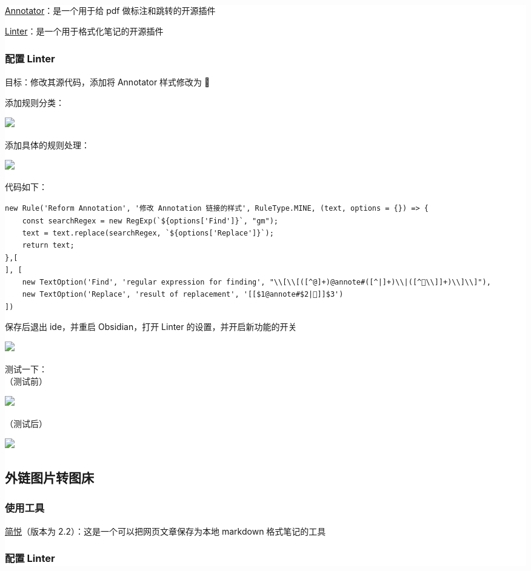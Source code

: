 [Annotator](https://sspai.com/link?target=https%3A%2F%2Fgithub.com%2Felias-sundqvist%2Fobsidian-annotator)：是一个用于给 pdf 做标注和跳转的开源插件

[Linter](https://sspai.com/link?target=https%3A%2F%2Fgithub.com%2Fplaters%2Fobsidian-linter)：是一个用于格式化笔记的开源插件

### 配置 Linter

目标：修改其源代码，添加将 Annotator 样式修改为 📌

添加规则分类：

![](https://cdn.sspai.com/2022/09/23/article/8c6d19bdf00f6e09328c2da3b57515ef)

添加具体的规则处理：

![](https://cdn.sspai.com/2022/09/23/article/13c1370b9d9c3df4abd4bfc5d8b4f632)

代码如下：

```
new Rule('Reform Annotation', '修改 Annotation 链接的样式', RuleType.MINE, (text, options = {}) => {  
    const searchRegex = new RegExp(`${options['Find']}`, "gm");  
    text = text.replace(searchRegex, `${options['Replace']}`);  
    return text;  
},[  
], [  
    new TextOption('Find', 'regular expression for finding', "\\[\\[([^@]+)@annote#([^|]+)\\|([^📌\\]]+)\\]\\]"),  
    new TextOption('Replace', 'result of replacement', '[[$1@annote#$2|📌]]$3')  
])
```

保存后退出 ide，并重启 Obsidian，打开 Linter 的设置，并开启新功能的开关

![](https://cdn.sspai.com/2022/09/23/article/ae4f23ddea42de172776f5228edc5ef9)

测试一下：  
（测试前）

![](https://cdn.sspai.com/2022/09/23/article/5bb9337119603240f73f6d57b2b1ef0b)

  
（测试后）

![](https://cdn.sspai.com/2022/09/23/article/d2c292bf401f1708fd6edfbc840d975c)

## 外链图片转图床

### 使用工具

[简悦](https://sspai.com/link?target=http%3A%2F%2Fksria.com%2Fsimpread%2F)（版本为 2.2）：这是一个可以把网页文章保存为本地 markdown 格式笔记的工具

### 配置 Linter

